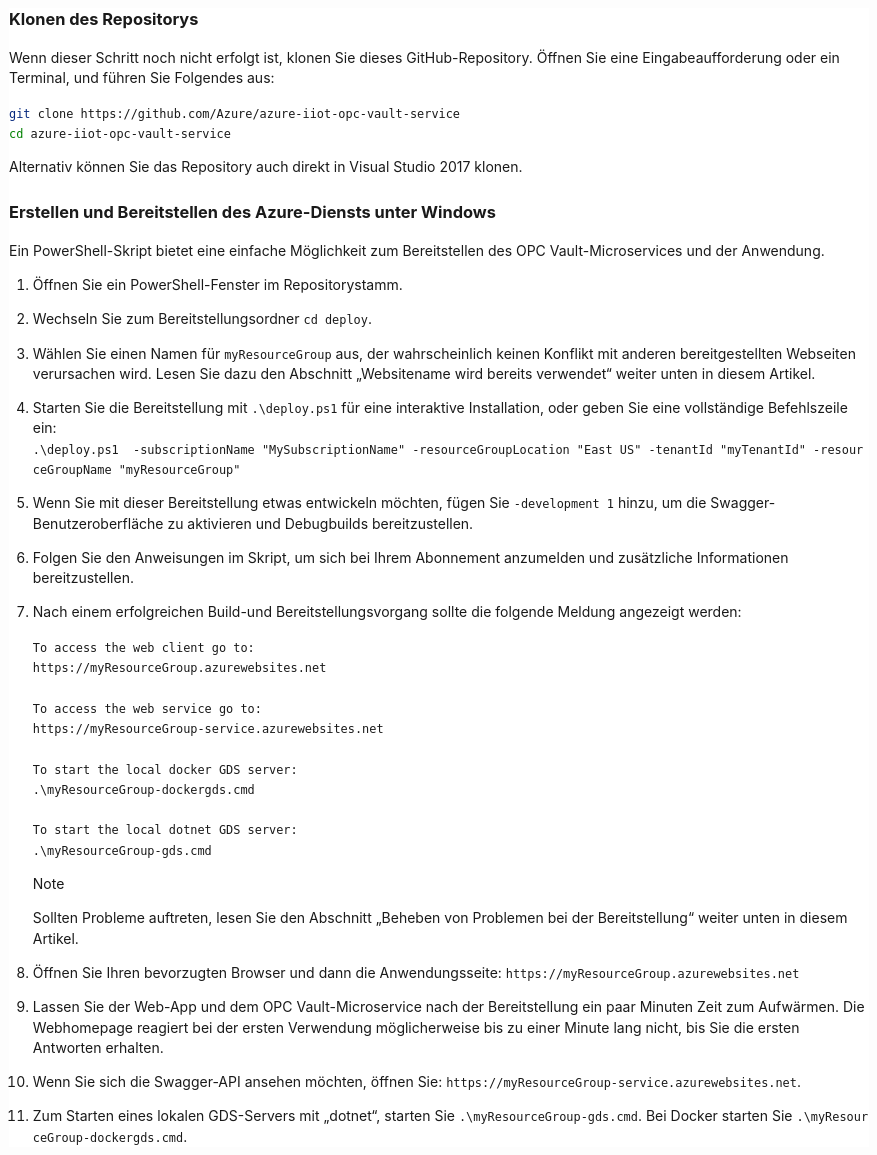 ### <a name="clone-the-repository"></a>Klonen des Repositorys

Wenn dieser Schritt noch nicht erfolgt ist, klonen Sie dieses GitHub-Repository. Öffnen Sie eine Eingabeaufforderung oder ein Terminal, und führen Sie Folgendes aus:

```bash
git clone https://github.com/Azure/azure-iiot-opc-vault-service
cd azure-iiot-opc-vault-service 
```

Alternativ können Sie das Repository auch direkt in Visual Studio 2017 klonen.

### <a name="build-and-deploy-the-azure-service-on-windows"></a>Erstellen und Bereitstellen des Azure-Diensts unter Windows

Ein PowerShell-Skript bietet eine einfache Möglichkeit zum Bereitstellen des OPC Vault-Microservices und der Anwendung.

1. Öffnen Sie ein PowerShell-Fenster im Repositorystamm. 
3. Wechseln Sie zum Bereitstellungsordner `cd deploy`.
3. Wählen Sie einen Namen für `myResourceGroup` aus, der wahrscheinlich keinen Konflikt mit anderen bereitgestellten Webseiten verursachen wird. Lesen Sie dazu den Abschnitt „Websitename wird bereits verwendet“ weiter unten in diesem Artikel.
5. Starten Sie die Bereitstellung mit `.\deploy.ps1` für eine interaktive Installation, oder geben Sie eine vollständige Befehlszeile ein:  
`.\deploy.ps1  -subscriptionName "MySubscriptionName" -resourceGroupLocation "East US" -tenantId "myTenantId" -resourceGroupName "myResourceGroup"`
7. Wenn Sie mit dieser Bereitstellung etwas entwickeln möchten, fügen Sie `-development 1` hinzu, um die Swagger-Benutzeroberfläche zu aktivieren und Debugbuilds bereitzustellen.
6. Folgen Sie den Anweisungen im Skript, um sich bei Ihrem Abonnement anzumelden und zusätzliche Informationen bereitzustellen.
9. Nach einem erfolgreichen Build-und Bereitstellungsvorgang sollte die folgende Meldung angezeigt werden:
   ```
   To access the web client go to:
   https://myResourceGroup.azurewebsites.net

   To access the web service go to:
   https://myResourceGroup-service.azurewebsites.net

   To start the local docker GDS server:
   .\myResourceGroup-dockergds.cmd

   To start the local dotnet GDS server:
   .\myResourceGroup-gds.cmd
   ```

   > [!NOTE]
   > Sollten Probleme auftreten, lesen Sie den Abschnitt „Beheben von Problemen bei der Bereitstellung“ weiter unten in diesem Artikel.

8. Öffnen Sie Ihren bevorzugten Browser und dann die Anwendungsseite: `https://myResourceGroup.azurewebsites.net`
8. Lassen Sie der Web-App und dem OPC Vault-Microservice nach der Bereitstellung ein paar Minuten Zeit zum Aufwärmen. Die Webhomepage reagiert bei der ersten Verwendung möglicherweise bis zu einer Minute lang nicht, bis Sie die ersten Antworten erhalten.
11. Wenn Sie sich die Swagger-API ansehen möchten, öffnen Sie: `https://myResourceGroup-service.azurewebsites.net`.
13. Zum Starten eines lokalen GDS-Servers mit „dotnet“, starten Sie `.\myResourceGroup-gds.cmd`. Bei Docker starten Sie `.\myResourceGroup-dockergds.cmd`.


[docker-url]: https://www.docker.com/
[dotnet-install]: https://www.microsoft.com/net/learn/get-started